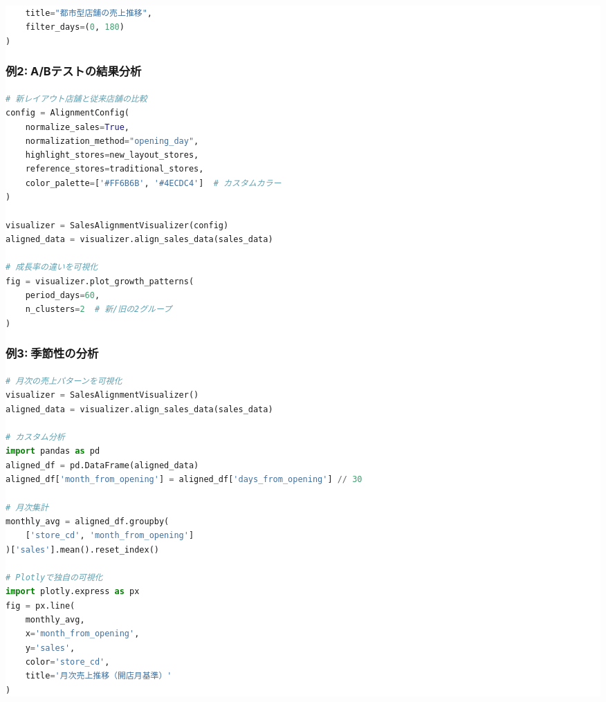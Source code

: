 ```python
    title="都市型店舗の売上推移",
    filter_days=(0, 180)
)
```

### 例2: A/Bテストの結果分析

```python
# 新レイアウト店舗と従来店舗の比較
config = AlignmentConfig(
    normalize_sales=True,
    normalization_method="opening_day",
    highlight_stores=new_layout_stores,
    reference_stores=traditional_stores,
    color_palette=['#FF6B6B', '#4ECDC4']  # カスタムカラー
)

visualizer = SalesAlignmentVisualizer(config)
aligned_data = visualizer.align_sales_data(sales_data)

# 成長率の違いを可視化
fig = visualizer.plot_growth_patterns(
    period_days=60,
    n_clusters=2  # 新/旧の2グループ
)
```

### 例3: 季節性の分析

```python
# 月次の売上パターンを可視化
visualizer = SalesAlignmentVisualizer()
aligned_data = visualizer.align_sales_data(sales_data)

# カスタム分析
import pandas as pd
aligned_df = pd.DataFrame(aligned_data)
aligned_df['month_from_opening'] = aligned_df['days_from_opening'] // 30

# 月次集計
monthly_avg = aligned_df.groupby(
    ['store_cd', 'month_from_opening']
)['sales'].mean().reset_index()

# Plotlyで独自の可視化
import plotly.express as px
fig = px.line(
    monthly_avg,
    x='month_from_opening',
    y='sales',
    color='store_cd',
    title='月次売上推移（開店月基準）'
)
```
